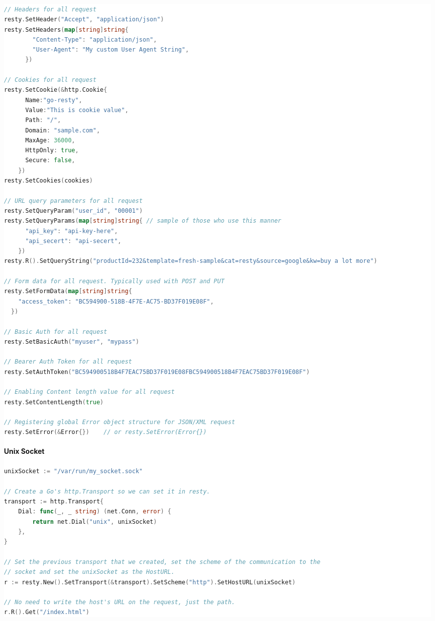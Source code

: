 ```go
// Headers for all request
resty.SetHeader("Accept", "application/json")
resty.SetHeaders(map[string]string{
        "Content-Type": "application/json",
        "User-Agent": "My custom User Agent String",
      })

// Cookies for all request
resty.SetCookie(&http.Cookie{
      Name:"go-resty",
      Value:"This is cookie value",
      Path: "/",
      Domain: "sample.com",
      MaxAge: 36000,
      HttpOnly: true,
      Secure: false,
    })
resty.SetCookies(cookies)

// URL query parameters for all request
resty.SetQueryParam("user_id", "00001")
resty.SetQueryParams(map[string]string{ // sample of those who use this manner
      "api_key": "api-key-here",
      "api_secert": "api-secert",
    })
resty.R().SetQueryString("productId=232&template=fresh-sample&cat=resty&source=google&kw=buy a lot more")

// Form data for all request. Typically used with POST and PUT
resty.SetFormData(map[string]string{
    "access_token": "BC594900-518B-4F7E-AC75-BD37F019E08F",
  })

// Basic Auth for all request
resty.SetBasicAuth("myuser", "mypass")

// Bearer Auth Token for all request
resty.SetAuthToken("BC594900518B4F7EAC75BD37F019E08FBC594900518B4F7EAC75BD37F019E08F")

// Enabling Content length value for all request
resty.SetContentLength(true)

// Registering global Error object structure for JSON/XML request
resty.SetError(&Error{})    // or resty.SetError(Error{})
```

#### Unix Socket

```go
unixSocket := "/var/run/my_socket.sock"

// Create a Go's http.Transport so we can set it in resty.
transport := http.Transport{
	Dial: func(_, _ string) (net.Conn, error) {
		return net.Dial("unix", unixSocket)
	},
}

// Set the previous transport that we created, set the scheme of the communication to the
// socket and set the unixSocket as the HostURL.
r := resty.New().SetTransport(&transport).SetScheme("http").SetHostURL(unixSocket)

// No need to write the host's URL on the request, just the path.
r.R().Get("/index.html")
```